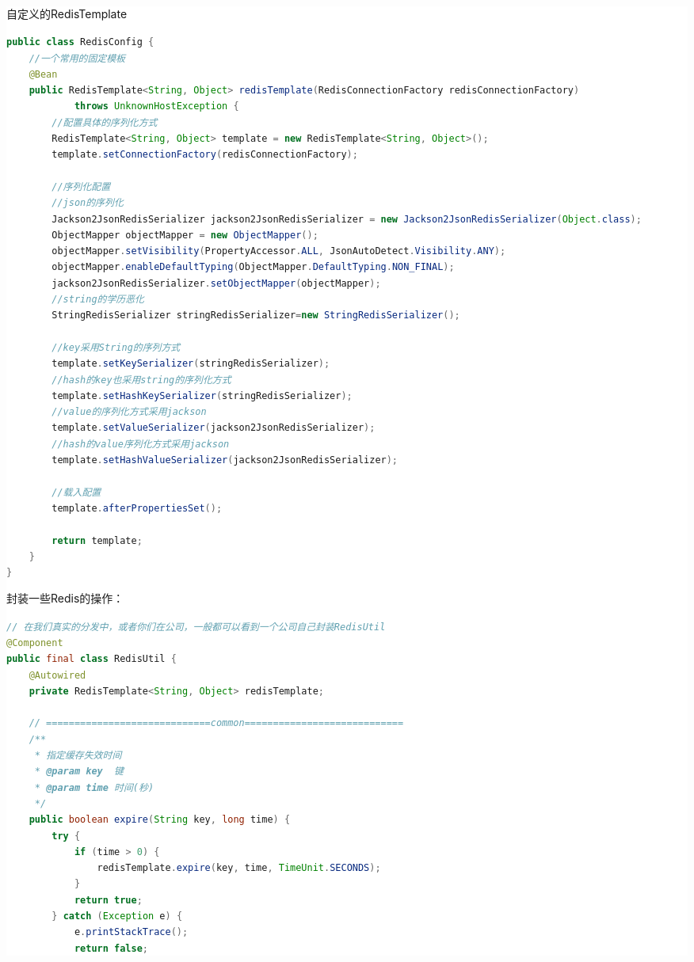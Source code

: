 自定义的RedisTemplate

```java
public class RedisConfig {
    //一个常用的固定模板
    @Bean
    public RedisTemplate<String, Object> redisTemplate(RedisConnectionFactory redisConnectionFactory)
            throws UnknownHostException {
        //配置具体的序列化方式
        RedisTemplate<String, Object> template = new RedisTemplate<String, Object>();
        template.setConnectionFactory(redisConnectionFactory);

        //序列化配置
        //json的序列化
        Jackson2JsonRedisSerializer jackson2JsonRedisSerializer = new Jackson2JsonRedisSerializer(Object.class);
        ObjectMapper objectMapper = new ObjectMapper();
        objectMapper.setVisibility(PropertyAccessor.ALL, JsonAutoDetect.Visibility.ANY);
        objectMapper.enableDefaultTyping(ObjectMapper.DefaultTyping.NON_FINAL);
        jackson2JsonRedisSerializer.setObjectMapper(objectMapper);
        //string的学历恶化
        StringRedisSerializer stringRedisSerializer=new StringRedisSerializer();

        //key采用String的序列方式
        template.setKeySerializer(stringRedisSerializer);
        //hash的key也采用string的序列化方式
        template.setHashKeySerializer(stringRedisSerializer);
        //value的序列化方式采用jackson
        template.setValueSerializer(jackson2JsonRedisSerializer);
        //hash的value序列化方式采用jackson
        template.setHashValueSerializer(jackson2JsonRedisSerializer);

        //载入配置
        template.afterPropertiesSet();

        return template;
    }
}
```

封装一些Redis的操作：

```java
// 在我们真实的分发中，或者你们在公司，一般都可以看到一个公司自己封装RedisUtil
@Component
public final class RedisUtil {
    @Autowired
    private RedisTemplate<String, Object> redisTemplate;
    
    // =============================common============================
    /**
     * 指定缓存失效时间
     * @param key  键
     * @param time 时间(秒)
     */
    public boolean expire(String key, long time) {
        try {
            if (time > 0) {
                redisTemplate.expire(key, time, TimeUnit.SECONDS);
            }
            return true;
        } catch (Exception e) {
            e.printStackTrace();
            return false;
```